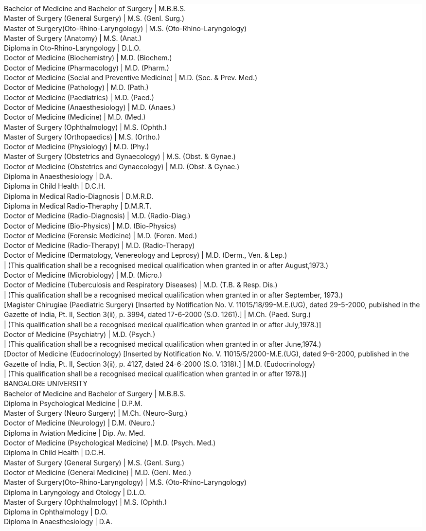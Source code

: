 Bachelor of Medicine and Bachelor of Surgery | M.B.B.S.  
Master of Surgery (General Surgery) | M.S. (Genl. Surg.)  
Master of Surgery(Oto-Rhino-Laryngology) | M.S. (Oto-Rhino-Laryngology)  
Master of Surgery (Anatomy) | M.S. (Anat.)  
Diploma in Oto-Rhino-Laryngology | D.L.O.  
Doctor of Medicine (Biochemistry) | M.D. (Biochem.)  
Doctor of Medicine (Pharmacology) | M.D. (Pharm.)  
Doctor of Medicine (Social and Preventive Medicine) | M.D. (Soc. & Prev. Med.)  
Doctor of Medicine (Pathology) | M.D. (Path.)  
Doctor of Medicine (Paediatrics) | M.D. (Paed.)  
Doctor of Medicine (Anaesthesiology) | M.D. (Anaes.)  
Doctor of Medicine (Medicine) | M.D. (Med.)  
Master of Surgery (Ophthalmology) | M.S. (Ophth.)  
Master of Surgery (Orthopaedics) | M.S. (Ortho.)  
Doctor of Medicine (Physiology) | M.D. (Phy.)  
Master of Surgery (Obstetrics and Gynaecology) | M.S. (Obst. & Gynae.)  
Doctor of Medicine (Obstetrics and Gynaecology) | M.D. (Obst. & Gynae.)  
Diploma in Anaesthesiology | D.A.  
Diploma in Child Health | D.C.H.  
Diploma in Medical Radio-Diagnosis | D.M.R.D.  
Diploma in Medical Radio-Theraphy | D.M.R.T.  
Doctor of Medicine (Radio-Diagnosis) | M.D. (Radio-Diag.)  
Doctor of Medicine (Bio-Physics) | M.D. (Bio-Physics)  
Doctor of Medicine (Forensic Medicine) | M.D. (Foren. Med.)  
Doctor of Medicine (Radio-Therapy) | M.D. (Radio-Therapy)  
Doctor of Medicine (Dermatology, Venereology and Leprosy) | M.D. (Derm., Ven. & Lep.)  
|  (This qualification shall be a recognised medical qualification when
granted in or after August,1973.)  
Doctor of Medicine (Microbiology) | M.D. (Micro.)  
Doctor of Medicine (Tuberculosis and Respiratory Diseases) | M.D. (T.B. & Resp. Dis.)  
| (This qualification shall be a recognised medical qualification when granted
in or after September, 1973.)  
[Magister Chirugiae (Paediatric Surgery) [Inserted by Notification No. V. 11015/18/99-M.E.(UG), dated 29-5-2000, published in the Gazette of India, Pt. II, Section 3(ii), p. 3994, dated 17-6-2000 (S.O. 1261).] | M.Ch. (Paed. Surg.)  
|  (This qualification shall be a recognised medical qualification when
granted in or after July,1978.)]  
Doctor of Medicine (Psychiatry) | M.D. (Psych.)  
|  (This qualification shall be a recognised medical qualification when
granted in or after June,1974.)  
[Doctor of Medicine (Eudocrinology) [Inserted by Notification No. V. 11015/5/2000-M.E.(UG), dated 9-6-2000, published in the Gazette of India, Pt. II, Section 3(ii), p. 4127, dated 24-6-2000 (S.O. 1318).] | M.D. (Eudocrinology)  
| (This qualification shall be a recognised medical qualification when granted
in or after 1978.)]  
BANGALORE UNIVERSITY  
Bachelor of Medicine and Bachelor of Surgery | M.B.B.S.  
Diploma in Psychological Medicine | D.P.M.  
Master of Surgery (Neuro Surgery) | M.Ch. (Neuro-Surg.)  
Doctor of Medicine (Neurology) | D.M. (Neuro.)  
Diploma in Aviation Medicine | Dip. Av. Med.  
Doctor of Medicine (Psychological Medicine) | M.D. (Psych. Med.)  
Diploma in Child Health | D.C.H.  
Master of Surgery (General Surgery) | M.S. (Genl. Surg.)  
Doctor of Medicine (General Medicine) | M.D. (Genl. Med.)  
Master of Surgery(Oto-Rhino-Laryngology) | M.S. (Oto-Rhino-Laryngology)  
Diploma in Laryngology and Otology | D.L.O.  
Master of Surgery (Ophthalmology) | M.S. (Ophth.)  
Diploma in Ophthalmology | D.O.  
Diploma in Anaesthesiology | D.A.  